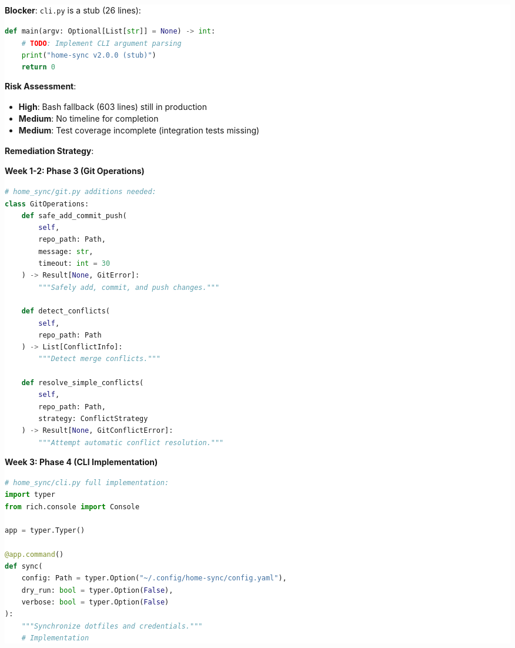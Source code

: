 **Blocker**: `cli.py` is a stub (26 lines):
```python
def main(argv: Optional[List[str]] = None) -> int:
    # TODO: Implement CLI argument parsing
    print("home-sync v2.0.0 (stub)")
    return 0
```

**Risk Assessment**:
- **High**: Bash fallback (603 lines) still in production
- **Medium**: No timeline for completion
- **Medium**: Test coverage incomplete (integration tests missing)

**Remediation Strategy**:

**Week 1-2: Phase 3 (Git Operations)**
```python
# home_sync/git.py additions needed:
class GitOperations:
    def safe_add_commit_push(
        self,
        repo_path: Path,
        message: str,
        timeout: int = 30
    ) -> Result[None, GitError]:
        """Safely add, commit, and push changes."""

    def detect_conflicts(
        self,
        repo_path: Path
    ) -> List[ConflictInfo]:
        """Detect merge conflicts."""

    def resolve_simple_conflicts(
        self,
        repo_path: Path,
        strategy: ConflictStrategy
    ) -> Result[None, GitConflictError]:
        """Attempt automatic conflict resolution."""
```

**Week 3: Phase 4 (CLI Implementation)**
```python
# home_sync/cli.py full implementation:
import typer
from rich.console import Console

app = typer.Typer()

@app.command()
def sync(
    config: Path = typer.Option("~/.config/home-sync/config.yaml"),
    dry_run: bool = typer.Option(False),
    verbose: bool = typer.Option(False)
):
    """Synchronize dotfiles and credentials."""
    # Implementation
```
